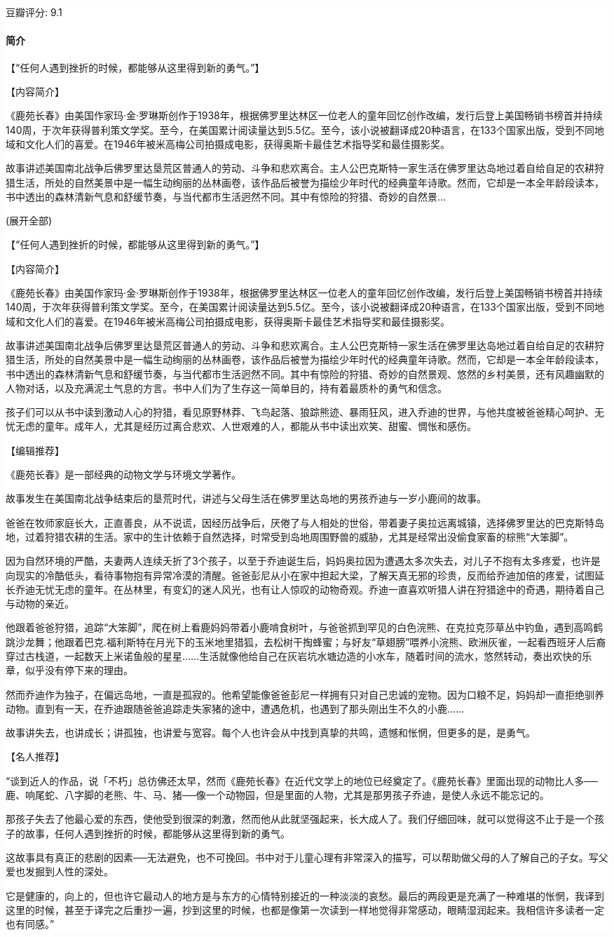 豆瓣评分: 9.1

#### 简介

【“任何人遇到挫折的时候，都能够从这里得到新的勇气。”】

【内容简介】

《鹿苑长春》由美国作家玛·金·罗琳斯创作于1938年，根据佛罗里达林区一位老人的童年回忆创作改编，发行后登上美国畅销书榜首并持续140周，于次年获得普利策文学奖。至今，在美国累计阅读量达到5.5亿。至今，该小说被翻译成20种语言，在133个国家出版，受到不同地域和文化人们的喜爱。在1946年被米高梅公司拍摄成电影，获得奥斯卡最佳艺术指导奖和最佳摄影奖。

故事讲述美国南北战争后佛罗里达垦荒区普通人的劳动、斗争和悲欢离合。主人公巴克斯特一家生活在佛罗里达岛地过着自给自足的农耕狩猎生活，所处的自然美景中是一幅生动绚丽的丛林画卷，该作品后被誉为描绘少年时代的经典童年诗歌。然而，它却是一本全年龄段读本，书中透出的森林清新气息和舒缓节奏，与当代都市生活迥然不同。其中有惊险的狩猎、奇妙的自然景...

(展开全部)

【“任何人遇到挫折的时候，都能够从这里得到新的勇气。”】

【内容简介】

《鹿苑长春》由美国作家玛·金·罗琳斯创作于1938年，根据佛罗里达林区一位老人的童年回忆创作改编，发行后登上美国畅销书榜首并持续140周，于次年获得普利策文学奖。至今，在美国累计阅读量达到5.5亿。至今，该小说被翻译成20种语言，在133个国家出版，受到不同地域和文化人们的喜爱。在1946年被米高梅公司拍摄成电影，获得奥斯卡最佳艺术指导奖和最佳摄影奖。

故事讲述美国南北战争后佛罗里达垦荒区普通人的劳动、斗争和悲欢离合。主人公巴克斯特一家生活在佛罗里达岛地过着自给自足的农耕狩猎生活，所处的自然美景中是一幅生动绚丽的丛林画卷，该作品后被誉为描绘少年时代的经典童年诗歌。然而，它却是一本全年龄段读本，书中透出的森林清新气息和舒缓节奏，与当代都市生活迥然不同。其中有惊险的狩猎、奇妙的自然景观、悠然的乡村美景，还有风趣幽默的人物对话，以及充满泥土气息的方言。书中人们为了生存这一简单目的，持有着最质朴的勇气和信念。

孩子们可以从书中读到激动人心的狩猎，看见原野林莽、飞鸟起落、狼踪熊迹、暴雨狂风，进入乔迪的世界，与他共度被爸爸精心呵护、无忧无虑的童年。成年人，尤其是经历过离合悲欢、人世艰难的人，都能从书中读出欢笑、甜蜜、惆怅和感伤。

【编辑推荐】

《鹿苑长春》是一部经典的动物文学与环境文学著作。

故事发生在美国南北战争结束后的垦荒时代，讲述与父母生活在佛罗里达岛地的男孩乔迪与一岁小鹿间的故事。

爸爸在牧师家庭长大，正直善良，从不说谎，因经历战争后，厌倦了与人相处的世俗，带着妻子奥拉远离城镇，选择佛罗里达的巴克斯特岛地，过着狩猎农耕的生活。家中的生计依赖于自然选择，时常受到岛地周围野兽的威胁，尤其是经常出没偷食家畜的棕熊“大笨脚”。

因为自然环境的严酷，夫妻两人连续夭折了3个孩子，以至于乔迪诞生后，妈妈奥拉因为遭遇太多次失去，对儿子不抱有太多疼爱，也许是向现实的冷酷低头，看待事物抱有异常冷漠的清醒。爸爸彭尼从小在家中担起大梁，了解天真无邪的珍贵，反而给乔迪加倍的疼爱，试图延长乔迪无忧无虑的童年。在丛林里，有变幻的迷人风光，也有让人惊叹的动物奇观。乔迪一直喜欢听猎人讲在狩猎途中的奇遇，期待着自己与动物的亲近。

他跟着爸爸狩猎，追踪“大笨脚”，爬在树上看鹿妈妈带着小鹿啃食树叶，与爸爸抓到罕见的白色浣熊、在克拉克莎草丛中钓鱼，遇到高鸣鹤跳沙龙舞；他跟着巴克.福利斯特在月光下的玉米地里猎狐，去松树干掏蜂蜜；与好友“草翅膀”喂养小浣熊、欧洲灰雀，一起看西班牙人后裔穿过古栈道，一起数天上米诺鱼般的星星……生活就像他给自己在灰岩坑水塘边造的小水车，随着时间的流水，悠然转动，奏出欢快的乐章，似乎没有停下来的理由。

然而乔迪作为独子，在偏远岛地，一直是孤寂的。他希望能像爸爸彭尼一样拥有只对自己忠诚的宠物。因为口粮不足，妈妈却一直拒绝驯养动物。直到有一天，在乔迪跟随爸爸追踪走失家猪的途中，遭遇危机，也遇到了那头刚出生不久的小鹿……

故事讲失去，也讲成长；讲孤独，也讲爱与宽容。每个人也许会从中找到真挚的共鸣，遗憾和怅惘，但更多的是，是勇气。

【名人推荐】

“谈到近人的作品，说「不朽」总彷佛还太早，然而《鹿苑长春》在近代文学上的地位已经奠定了。《鹿苑长春》里面出现的动物比人多──鹿、响尾蛇、八字脚的老熊、牛、马、猪──像一个动物园，但是里面的人物，尤其是那男孩子乔迪，是使人永远不能忘记的。

那孩子失去了他最心爱的东西，使他受到很深的刺激，然而他从此就坚强起来，长大成人了。我们仔细回味，就可以觉得这不止于是一个孩子的故事，任何人遇到挫折的时候，都能够从这里得到新的勇气。

这故事具有真正的悲剧的因素──无法避免，也不可挽回。书中对于儿童心理有非常深入的描写，可以帮助做父母的人了解自己的子女。写父爱也发掘到人性的深处。

它是健康的，向上的，但也许它最动人的地方是与东方的心情特别接近的一种淡淡的哀愁。最后的两段更是充满了一种难堪的怅惘，我译到这里的时候，甚至于译完之后重抄一遍，抄到这里的时候，也都是像第一次读到一样地觉得非常感动，眼睛湿润起来。我相信许多读者一定也有同感。”
